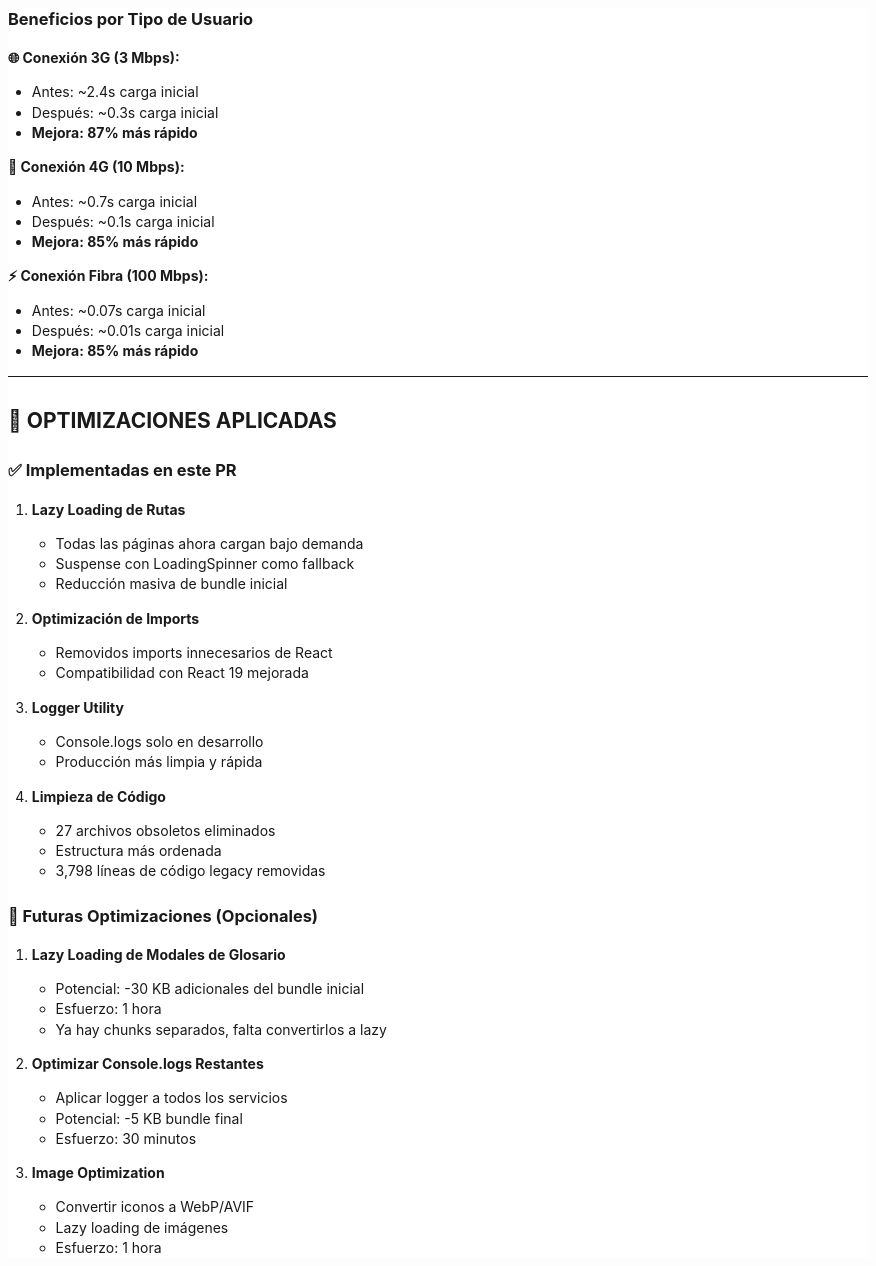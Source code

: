 ### Beneficios por Tipo de Usuario

**🌐 Conexión 3G (3 Mbps):**
- Antes: ~2.4s carga inicial
- Después: ~0.3s carga inicial
- **Mejora: 87% más rápido**

**📱 Conexión 4G (10 Mbps):**
- Antes: ~0.7s carga inicial
- Después: ~0.1s carga inicial
- **Mejora: 85% más rápido**

**⚡ Conexión Fibra (100 Mbps):**
- Antes: ~0.07s carga inicial
- Después: ~0.01s carga inicial
- **Mejora: 85% más rápido**

---

## 🎯 OPTIMIZACIONES APLICADAS

### ✅ Implementadas en este PR

1. **Lazy Loading de Rutas**
   - Todas las páginas ahora cargan bajo demanda
   - Suspense con LoadingSpinner como fallback
   - Reducción masiva de bundle inicial

2. **Optimización de Imports**
   - Removidos imports innecesarios de React
   - Compatibilidad con React 19 mejorada

3. **Logger Utility**
   - Console.logs solo en desarrollo
   - Producción más limpia y rápida

4. **Limpieza de Código**
   - 27 archivos obsoletos eliminados
   - Estructura más ordenada
   - 3,798 líneas de código legacy removidas

### 🔮 Futuras Optimizaciones (Opcionales)

1. **Lazy Loading de Modales de Glosario**
   - Potencial: -30 KB adicionales del bundle inicial
   - Esfuerzo: 1 hora
   - Ya hay chunks separados, falta convertirlos a lazy

2. **Optimizar Console.logs Restantes**
   - Aplicar logger a todos los servicios
   - Potencial: -5 KB bundle final
   - Esfuerzo: 30 minutos

3. **Image Optimization**
   - Convertir iconos a WebP/AVIF
   - Lazy loading de imágenes
   - Esfuerzo: 1 hora
